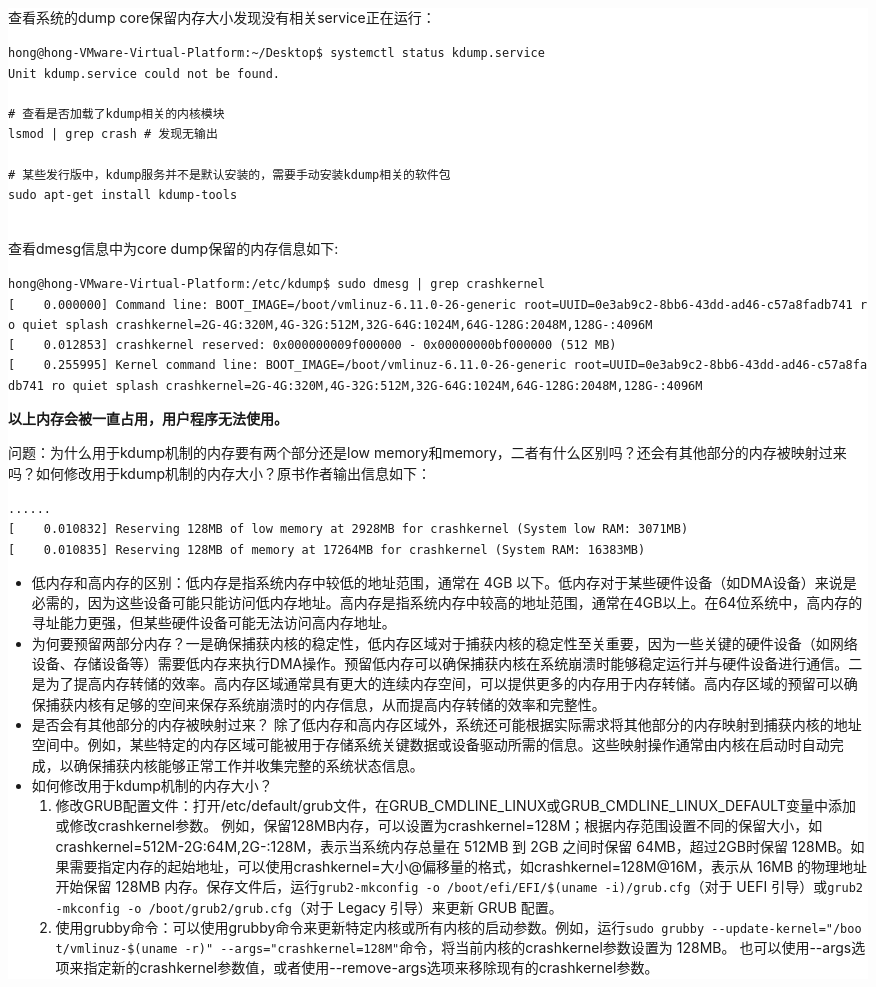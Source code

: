 ```c

```

查看系统的dump core保留内存大小发现没有相关service正在运行：
```shell
hong@hong-VMware-Virtual-Platform:~/Desktop$ systemctl status kdump.service
Unit kdump.service could not be found.

# 查看是否加载了kdump相关的内核模块
lsmod | grep crash # 发现无输出

# 某些发行版中，kdump服务并不是默认安装的，需要手动安装kdump相关的软件包
sudo apt-get install kdump-tools 


```

查看dmesg信息中为core dump保留的内存信息如下:
```shell
hong@hong-VMware-Virtual-Platform:/etc/kdump$ sudo dmesg | grep crashkernel
[    0.000000] Command line: BOOT_IMAGE=/boot/vmlinuz-6.11.0-26-generic root=UUID=0e3ab9c2-8bb6-43dd-ad46-c57a8fadb741 ro quiet splash crashkernel=2G-4G:320M,4G-32G:512M,32G-64G:1024M,64G-128G:2048M,128G-:4096M
[    0.012853] crashkernel reserved: 0x000000009f000000 - 0x00000000bf000000 (512 MB)
[    0.255995] Kernel command line: BOOT_IMAGE=/boot/vmlinuz-6.11.0-26-generic root=UUID=0e3ab9c2-8bb6-43dd-ad46-c57a8fadb741 ro quiet splash crashkernel=2G-4G:320M,4G-32G:512M,32G-64G:1024M,64G-128G:2048M,128G-:4096M

```
**以上内存会被一直占用，用户程序无法使用。**

问题：为什么用于kdump机制的内存要有两个部分还是low memory和memory，二者有什么区别吗？还会有其他部分的内存被映射过来吗？如何修改用于kdump机制的内存大小？原书作者输出信息如下：
```shell
......
[    0.010832] Reserving 128MB of low memory at 2928MB for crashkernel (System low RAM: 3071MB)
[    0.010835] Reserving 128MB of memory at 17264MB for crashkernel (System RAM: 16383MB)
```

- 低内存和高内存的区别：低内存是指系统内存中较低的地址范围，通常在 4GB 以下。低内存对于某些硬件设备（如DMA设备）来说是必需的，因为这些设备可能只能访问低内存地址。高内存是指系统内存中较高的地址范围，通常在4GB以上。在64位系统中，高内存的寻址能力更强，但某些硬件设备可能无法访问高内存地址。
- 为何要预留两部分内存？一是确保捕获内核的稳定性，低内存区域对于捕获内核的稳定性至关重要，因为一些关键的硬件设备（如网络设备、存储设备等）需要低内存来执行DMA操作。预留低内存可以确保捕获内核在系统崩溃时能够稳定运行并与硬件设备进行通信。二是为了提高内存转储的效率。高内存区域通常具有更大的连续内存空间，可以提供更多的内存用于内存转储。高内存区域的预留可以确保捕获内核有足够的空间来保存系统崩溃时的内存信息，从而提高内存转储的效率和完整性。
- 是否会有其他部分的内存被映射过来？ 除了低内存和高内存区域外，系统还可能根据实际需求将其他部分的内存映射到捕获内核的地址空间中。例如，某些特定的内存区域可能被用于存储系统关键数据或设备驱动所需的信息。这些映射操作通常由内核在启动时自动完成，以确保捕获内核能够正常工作并收集完整的系统状态信息。
- 如何修改用于kdump机制的内存大小？
    1. 修改GRUB配置文件：打开/etc/default/grub文件，在GRUB_CMDLINE_LINUX或GRUB_CMDLINE_LINUX_DEFAULT变量中添加或修改crashkernel参数。
    例如，保留128MB内存，可以设置为crashkernel=128M；根据内存范围设置不同的保留大小，如crashkernel=512M-2G:64M,2G-:128M，表示当系统内存总量在 512MB 到 2GB 之间时保留 64MB，超过2GB时保留 128MB。如果需要指定内存的起始地址，可以使用crashkernel=大小@偏移量的格式，如crashkernel=128M@16M，表示从 16MB 的物理地址开始保留 128MB 内存。保存文件后，运行`grub2-mkconfig -o /boot/efi/EFI/$(uname -i)/grub.cfg`（对于 UEFI 引导）或`grub2-mkconfig -o /boot/grub2/grub.cfg`（对于 Legacy 引导）来更新 GRUB 配置。
    2. 使用grubby命令：可以使用grubby命令来更新特定内核或所有内核的启动参数。例如，运行`sudo grubby --update-kernel="/boot/vmlinuz-$(uname -r)" --args="crashkernel=128M"`命令，将当前内核的crashkernel参数设置为 128MB。
    也可以使用--args选项来指定新的crashkernel参数值，或者使用--remove-args选项来移除现有的crashkernel参数。
